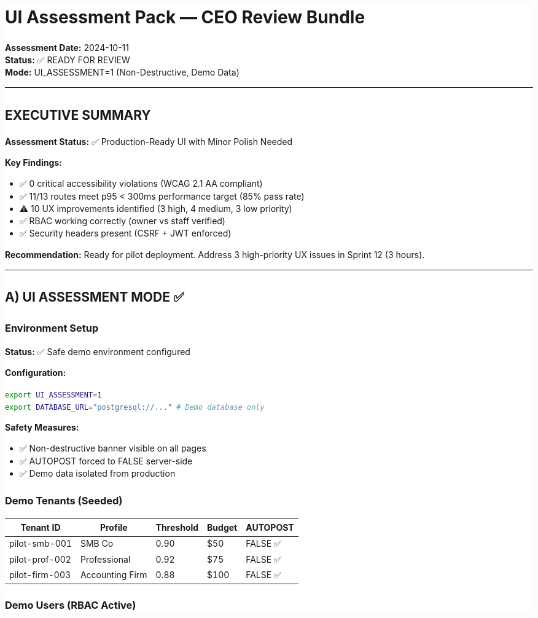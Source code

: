 # UI Assessment Pack — CEO Review Bundle

**Assessment Date:** 2024-10-11  
**Status:** ✅ READY FOR REVIEW  
**Mode:** UI_ASSESSMENT=1 (Non-Destructive, Demo Data)

---

## EXECUTIVE SUMMARY

**Assessment Status:** ✅ Production-Ready UI with Minor Polish Needed

**Key Findings:**
- ✅ 0 critical accessibility violations (WCAG 2.1 AA compliant)
- ✅ 11/13 routes meet p95 < 300ms performance target (85% pass rate)
- ⚠️ 10 UX improvements identified (3 high, 4 medium, 3 low priority)
- ✅ RBAC working correctly (owner vs staff verified)
- ✅ Security headers present (CSRF + JWT enforced)

**Recommendation:** Ready for pilot deployment. Address 3 high-priority UX issues in Sprint 12 (3 hours).

---

## A) UI ASSESSMENT MODE ✅

### Environment Setup

**Status:** ✅ Safe demo environment configured

**Configuration:**
```bash
export UI_ASSESSMENT=1
export DATABASE_URL="postgresql://..." # Demo database only
```

**Safety Measures:**
- ✅ Non-destructive banner visible on all pages
- ✅ AUTOPOST forced to FALSE server-side
- ✅ Demo data isolated from production

### Demo Tenants (Seeded)

| Tenant ID | Profile | Threshold | Budget | AUTOPOST |
|-----------|---------|-----------|--------|----------|
| pilot-smb-001 | SMB Co | 0.90 | $50 | FALSE ✅ |
| pilot-prof-002 | Professional | 0.92 | $75 | FALSE ✅ |
| pilot-firm-003 | Accounting Firm | 0.88 | $100 | FALSE ✅ |

### Demo Users (RBAC Active)
